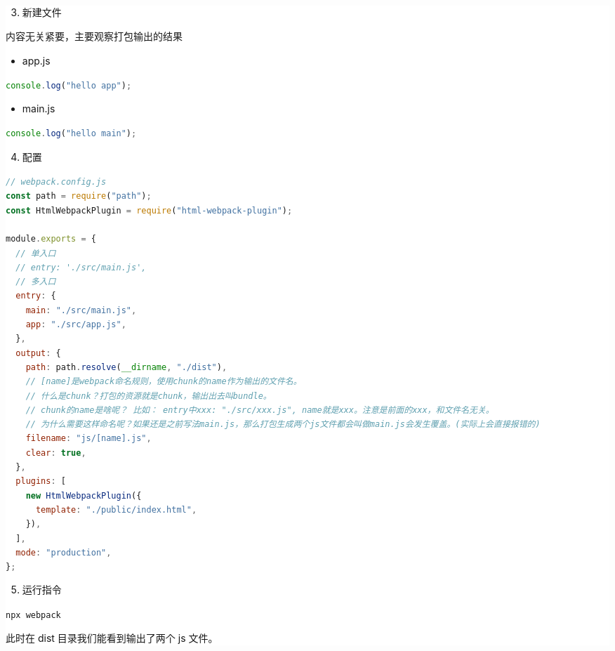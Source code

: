 3. 新建文件

内容无关紧要，主要观察打包输出的结果

* app.js

```js
console.log("hello app");
```

* main.js

```js
console.log("hello main");
```

4. 配置

```js
// webpack.config.js
const path = require("path");
const HtmlWebpackPlugin = require("html-webpack-plugin");

module.exports = {
  // 单入口
  // entry: './src/main.js',
  // 多入口
  entry: {
    main: "./src/main.js",
    app: "./src/app.js",
  },
  output: {
    path: path.resolve(__dirname, "./dist"),
    // [name]是webpack命名规则，使用chunk的name作为输出的文件名。
    // 什么是chunk？打包的资源就是chunk，输出出去叫bundle。
    // chunk的name是啥呢？ 比如： entry中xxx: "./src/xxx.js", name就是xxx。注意是前面的xxx，和文件名无关。
    // 为什么需要这样命名呢？如果还是之前写法main.js，那么打包生成两个js文件都会叫做main.js会发生覆盖。(实际上会直接报错的)
    filename: "js/[name].js",
    clear: true,
  },
  plugins: [
    new HtmlWebpackPlugin({
      template: "./public/index.html",
    }),
  ],
  mode: "production",
};

```

5. 运行指令

```js
npx webpack
```

此时在 dist 目录我们能看到输出了两个 js 文件。
